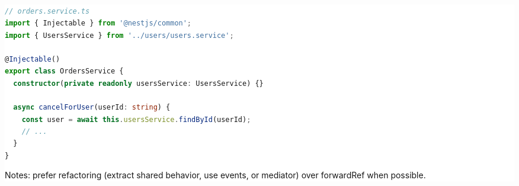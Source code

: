 ```ts
// orders.service.ts
import { Injectable } from '@nestjs/common';
import { UsersService } from '../users/users.service';

@Injectable()
export class OrdersService {
  constructor(private readonly usersService: UsersService) {}

  async cancelForUser(userId: string) {
    const user = await this.usersService.findById(userId);
    // ...
  }
}
```

Notes: prefer refactoring (extract shared behavior, use events, or mediator) over forwardRef when possible.
